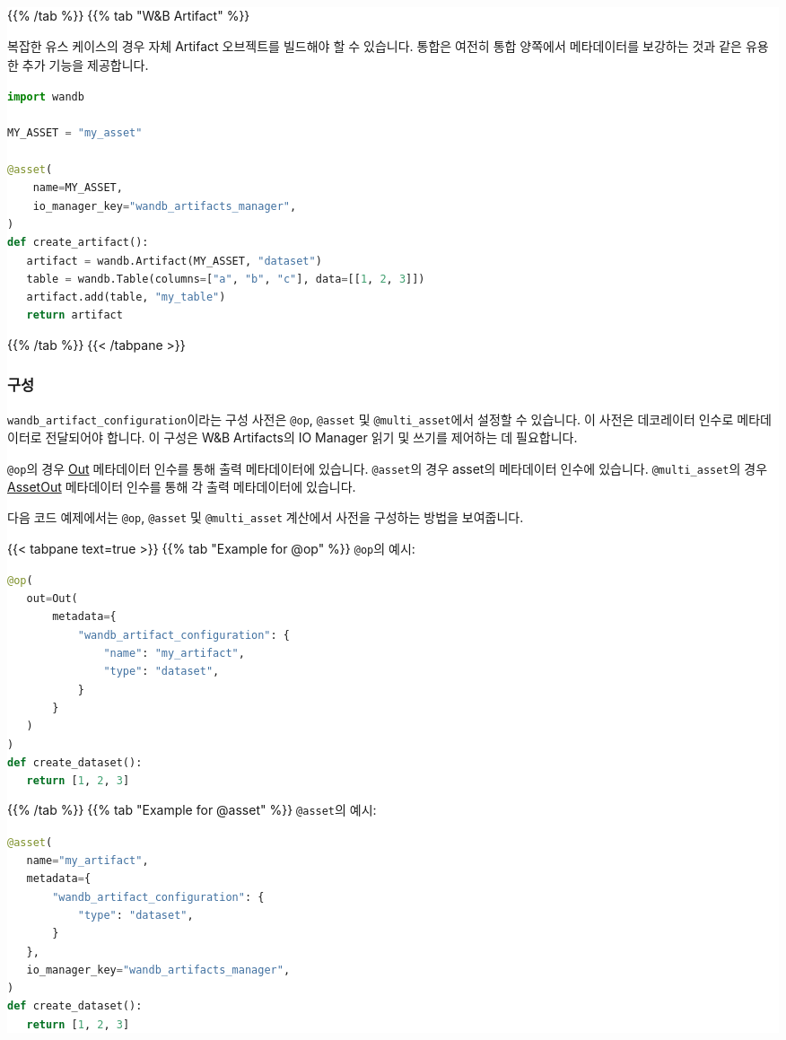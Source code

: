{{% /tab %}}
{{% tab "W&B Artifact" %}}

복잡한 유스 케이스의 경우 자체 Artifact 오브젝트를 빌드해야 할 수 있습니다. 통합은 여전히 통합 양쪽에서 메타데이터를 보강하는 것과 같은 유용한 추가 기능을 제공합니다.

```python
import wandb

MY_ASSET = "my_asset"

@asset(
    name=MY_ASSET,
    io_manager_key="wandb_artifacts_manager",
)
def create_artifact():
   artifact = wandb.Artifact(MY_ASSET, "dataset")
   table = wandb.Table(columns=["a", "b", "c"], data=[[1, 2, 3]])
   artifact.add(table, "my_table")
   return artifact
```
{{% /tab %}}
{{< /tabpane >}}

### 구성
`wandb_artifact_configuration`이라는 구성 사전은 `@op`, `@asset` 및 `@multi_asset`에서 설정할 수 있습니다. 이 사전은 데코레이터 인수로 메타데이터로 전달되어야 합니다. 이 구성은 W&B Artifacts의 IO Manager 읽기 및 쓰기를 제어하는 데 필요합니다.

`@op`의 경우 [Out](https://docs.dagster.io/_apidocs/ops#dagster.Out) 메타데이터 인수를 통해 출력 메타데이터에 있습니다.
`@asset`의 경우 asset의 메타데이터 인수에 있습니다.
`@multi_asset`의 경우 [AssetOut](https://docs.dagster.io/_apidocs/assets#dagster.AssetOut) 메타데이터 인수를 통해 각 출력 메타데이터에 있습니다.

다음 코드 예제에서는 `@op`, `@asset` 및 `@multi_asset` 계산에서 사전을 구성하는 방법을 보여줍니다.

{{< tabpane text=true >}}
{{% tab "Example for @op" %}}
`@op`의 예시:
```python
@op(
   out=Out(
       metadata={
           "wandb_artifact_configuration": {
               "name": "my_artifact",
               "type": "dataset",
           }
       }
   )
)
def create_dataset():
   return [1, 2, 3]
```
{{% /tab %}}
{{% tab "Example for @asset" %}}
`@asset`의 예시:
```python
@asset(
   name="my_artifact",
   metadata={
       "wandb_artifact_configuration": {
           "type": "dataset",
       }
   },
   io_manager_key="wandb_artifacts_manager",
)
def create_dataset():
   return [1, 2, 3]
```